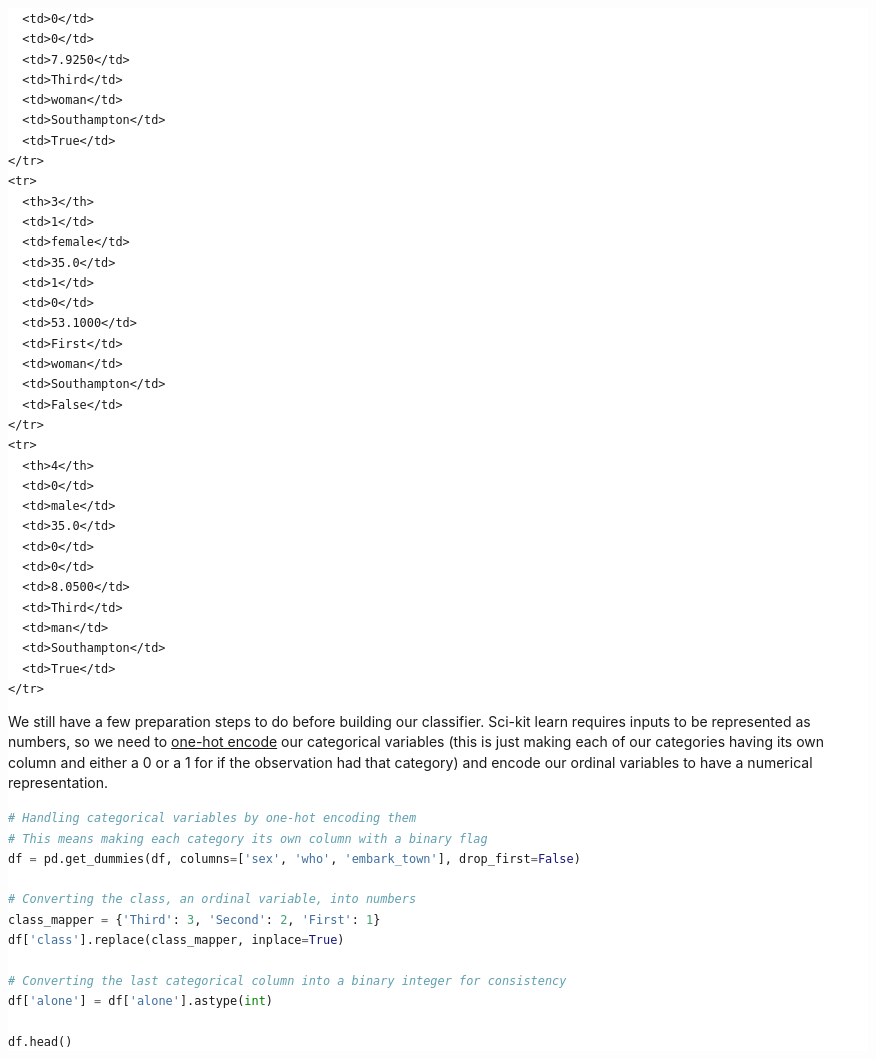       <td>0</td>
      <td>0</td>
      <td>7.9250</td>
      <td>Third</td>
      <td>woman</td>
      <td>Southampton</td>
      <td>True</td>
    </tr>
    <tr>
      <th>3</th>
      <td>1</td>
      <td>female</td>
      <td>35.0</td>
      <td>1</td>
      <td>0</td>
      <td>53.1000</td>
      <td>First</td>
      <td>woman</td>
      <td>Southampton</td>
      <td>False</td>
    </tr>
    <tr>
      <th>4</th>
      <td>0</td>
      <td>male</td>
      <td>35.0</td>
      <td>0</td>
      <td>0</td>
      <td>8.0500</td>
      <td>Third</td>
      <td>man</td>
      <td>Southampton</td>
      <td>True</td>
    </tr>
  </tbody>
</table>
</div>



We still have a few preparation steps to do before building our classifier. Sci-kit learn requires inputs to be represented as numbers, so we need to [one-hot encode](https://hackernoon.com/what-is-one-hot-encoding-why-and-when-do-you-have-to-use-it-e3c6186d008f) our categorical variables (this is just making each of our categories having its own column and either a 0 or a 1 for if the observation had that category) and encode our ordinal variables to have a numerical representation.


```python
# Handling categorical variables by one-hot encoding them
# This means making each category its own column with a binary flag
df = pd.get_dummies(df, columns=['sex', 'who', 'embark_town'], drop_first=False)

# Converting the class, an ordinal variable, into numbers
class_mapper = {'Third': 3, 'Second': 2, 'First': 1}
df['class'].replace(class_mapper, inplace=True)

# Converting the last categorical column into a binary integer for consistency
df['alone'] = df['alone'].astype(int)

df.head()
```
